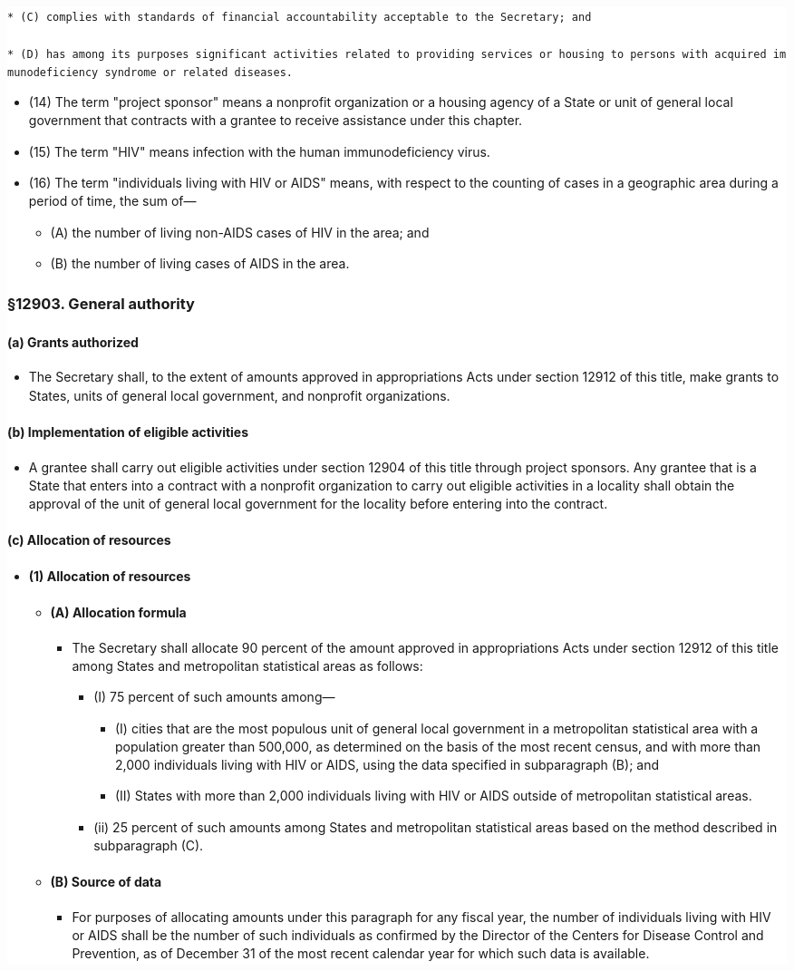     * (C) complies with standards of financial accountability acceptable to the Secretary; and

    * (D) has among its purposes significant activities related to providing services or housing to persons with acquired immunodeficiency syndrome or related diseases.


  * (14) The term "project sponsor" means a nonprofit organization or a housing agency of a State or unit of general local government that contracts with a grantee to receive assistance under this chapter.

  * (15) The term "HIV" means infection with the human immunodeficiency virus.

  * (16) The term "individuals living with HIV or AIDS" means, with respect to the counting of cases in a geographic area during a period of time, the sum of—

    * (A) the number of living non-AIDS cases of HIV in the area; and

    * (B) the number of living cases of AIDS in the area.

### §12903. General authority
#### (a) Grants authorized
* The Secretary shall, to the extent of amounts approved in appropriations Acts under section 12912 of this title, make grants to States, units of general local government, and nonprofit organizations.

#### (b) Implementation of eligible activities
* A grantee shall carry out eligible activities under section 12904 of this title through project sponsors. Any grantee that is a State that enters into a contract with a nonprofit organization to carry out eligible activities in a locality shall obtain the approval of the unit of general local government for the locality before entering into the contract.

#### (c) Allocation of resources
* #### (1) Allocation of resources
  * #### (A) Allocation formula
    * The Secretary shall allocate 90 percent of the amount approved in appropriations Acts under section 12912 of this title among States and metropolitan statistical areas as follows:

      * (I) 75 percent of such amounts among—

        * (I) cities that are the most populous unit of general local government in a metropolitan statistical area with a population greater than 500,000, as determined on the basis of the most recent census, and with more than 2,000 individuals living with HIV or AIDS, using the data specified in subparagraph (B); and

        * (II) States with more than 2,000 individuals living with HIV or AIDS outside of metropolitan statistical areas.


      * (ii) 25 percent of such amounts among States and metropolitan statistical areas based on the method described in subparagraph (C).

  * #### (B) Source of data
    * For purposes of allocating amounts under this paragraph for any fiscal year, the number of individuals living with HIV or AIDS shall be the number of such individuals as confirmed by the Director of the Centers for Disease Control and Prevention, as of December 31 of the most recent calendar year for which such data is available.
